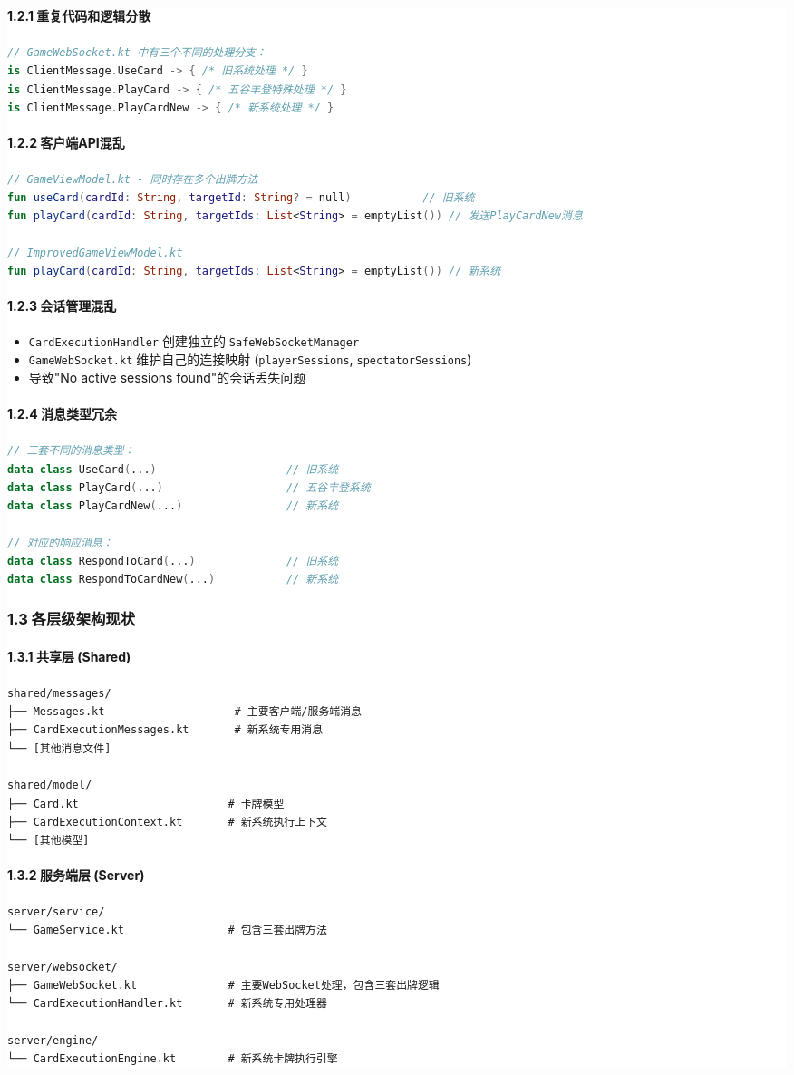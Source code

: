 #### 1.2.1 重复代码和逻辑分散
```kotlin
// GameWebSocket.kt 中有三个不同的处理分支：
is ClientMessage.UseCard -> { /* 旧系统处理 */ }
is ClientMessage.PlayCard -> { /* 五谷丰登特殊处理 */ }  
is ClientMessage.PlayCardNew -> { /* 新系统处理 */ }
```

#### 1.2.2 客户端API混乱
```kotlin
// GameViewModel.kt - 同时存在多个出牌方法
fun useCard(cardId: String, targetId: String? = null)           // 旧系统
fun playCard(cardId: String, targetIds: List<String> = emptyList()) // 发送PlayCardNew消息

// ImprovedGameViewModel.kt 
fun playCard(cardId: String, targetIds: List<String> = emptyList()) // 新系统
```

#### 1.2.3 会话管理混乱
- `CardExecutionHandler` 创建独立的 `SafeWebSocketManager`
- `GameWebSocket.kt` 维护自己的连接映射 (`playerSessions`, `spectatorSessions`)
- 导致"No active sessions found"的会话丢失问题

#### 1.2.4 消息类型冗余
```kotlin
// 三套不同的消息类型：
data class UseCard(...)                    // 旧系统
data class PlayCard(...)                   // 五谷丰登系统  
data class PlayCardNew(...)                // 新系统

// 对应的响应消息：
data class RespondToCard(...)              // 旧系统
data class RespondToCardNew(...)           // 新系统
```

### 1.3 各层级架构现状

#### 1.3.1 共享层 (Shared)
```
shared/messages/
├── Messages.kt                    # 主要客户端/服务端消息
├── CardExecutionMessages.kt       # 新系统专用消息
└── [其他消息文件]

shared/model/
├── Card.kt                       # 卡牌模型
├── CardExecutionContext.kt       # 新系统执行上下文
└── [其他模型]
```

#### 1.3.2 服务端层 (Server)
```
server/service/
└── GameService.kt                # 包含三套出牌方法

server/websocket/
├── GameWebSocket.kt              # 主要WebSocket处理，包含三套出牌逻辑
└── CardExecutionHandler.kt       # 新系统专用处理器

server/engine/
└── CardExecutionEngine.kt        # 新系统卡牌执行引擎
```
